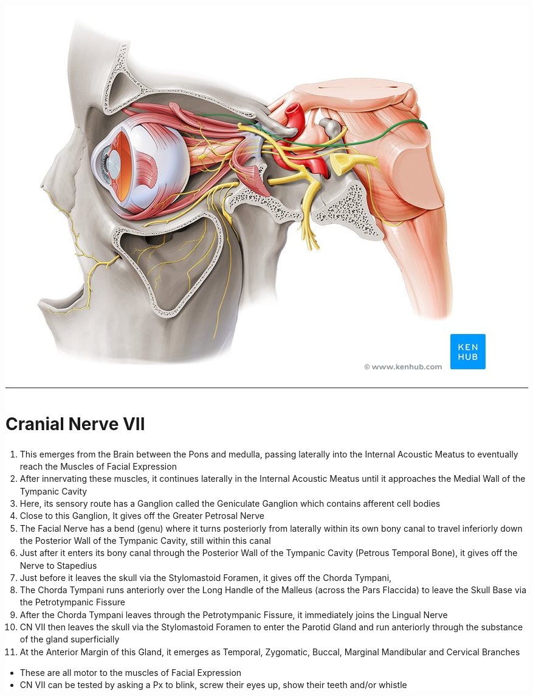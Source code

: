 ![GRUv7oVWDjLlmB4RuYqaQ_TfqkMbwgcLuvvhRiH9Hg_Trochlear_nerve_02.jpg](D&P%20-%20Paths%20of%20the%20Cranial%20Nerves%20dbcbde38e4ff4cc6817953e69d34f16e/GRUv7oVWDjLlmB4RuYqaQ_TfqkMbwgcLuvvhRiH9Hg_Trochlear_nerve_02.jpg)

---

# Cranial Nerve VII

1. This emerges from the Brain between the Pons and medulla, passing laterally into the Internal Acoustic Meatus to eventually reach the Muscles of Facial Expression
2. After innervating these muscles, it continues laterally in the Internal Acoustic Meatus until it approaches the Medial Wall of the Tympanic Cavity
3. Here, its sensory route has a Ganglion called the Geniculate Ganglion which contains afferent cell bodies
4. Close to this Ganglion, It gives off the Greater Petrosal Nerve
5. The Facial Nerve has a bend (genu) where it turns posteriorly from laterally within its own bony canal to travel inferiorly down the Posterior Wall of the Tympanic Cavity, still within this canal 
6. Just after it enters its bony canal through the Posterior Wall of the Tympanic Cavity (Petrous Temporal Bone), it gives off the Nerve to Stapedius
7. Just before it leaves the skull via the Stylomastoid Foramen, it gives off the Chorda Tympani,
8. The Chorda Tympani runs anteriorly over the Long Handle of the Malleus (across the Pars Flaccida) to leave the Skull Base via the Petrotympanic Fissure
9. After the Chorda Tympani leaves through the Petrotympanic Fissure, it immediately joins the Lingual Nerve
10. CN VII then leaves the skull via the Stylomastoid Foramen to enter the Parotid Gland and run anteriorly through the substance of the gland superficially
11. At the Anterior Margin of this Gland, it emerges as Temporal, Zygomatic, Buccal, Marginal Mandibular and Cervical Branches
- These are all motor to the muscles of Facial Expression
- CN VII can be tested by asking a Px to blink, screw their eyes up, show their teeth and/or whistle
